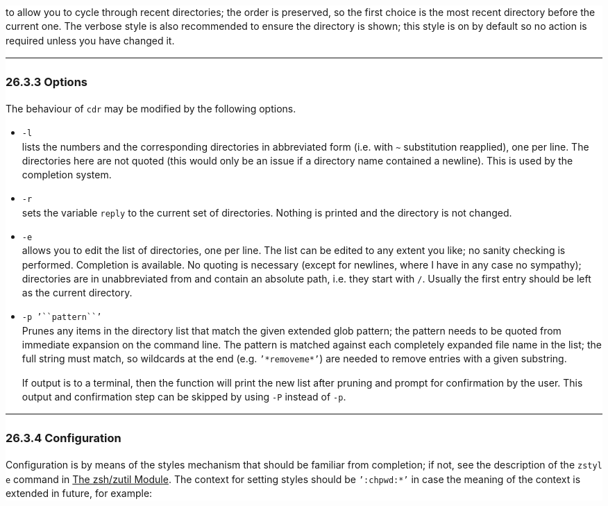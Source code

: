 </div>

to allow you to cycle through recent directories; the order is
preserved, so the first choice is the most recent directory before the
current one. The verbose style is also recommended to ensure the
directory is shown; this style is on by default so no action is required
unless you have changed it.

-----

<span id="Options-2"></span>

### 26.3.3 Options

The behaviour of `cdr` may be modified by the following options.

  - `-l`  
    lists the numbers and the corresponding directories in abbreviated
    form (i.e. with `~` substitution reapplied), one per line. The
    directories here are not quoted (this would only be an issue if a
    directory name contained a newline). This is used by the completion
    system.

  - `-r`  
    sets the variable `reply` to the current set of directories. Nothing
    is printed and the directory is not changed.

  - `-e`  
    allows you to edit the list of directories, one per line. The list
    can be edited to any extent you like; no sanity checking is
    performed. Completion is available. No quoting is necessary (except
    for newlines, where I have in any case no sympathy); directories are
    in unabbreviated from and contain an absolute path, i.e. they start
    with `/`. Usually the first entry should be left as the current
    directory.

  - `-p ’``pattern``’`  
    Prunes any items in the directory list that match the given extended
    glob pattern; the pattern needs to be quoted from immediate
    expansion on the command line. The pattern is matched against each
    completely expanded file name in the list; the full string must
    match, so wildcards at the end (e.g. `’*removeme*’`) are needed to
    remove entries with a given substring.
    
    If output is to a terminal, then the function will print the new
    list after pruning and prompt for confirmation by the user. This
    output and confirmation step can be skipped by using `-P` instead of
    `-p`.

-----

<span id="Configuration-2"></span>

### 26.3.4 Configuration

Configuration is by means of the styles mechanism that should be
familiar from completion; if not, see the description of the `zstyle`
command in [The zsh/zutil
Module](Zsh-Modules.html#The-zsh_002fzutil-Module). The context for
setting styles should be `’:chpwd:*’` in case the meaning of the context
is extended in future, for example:
